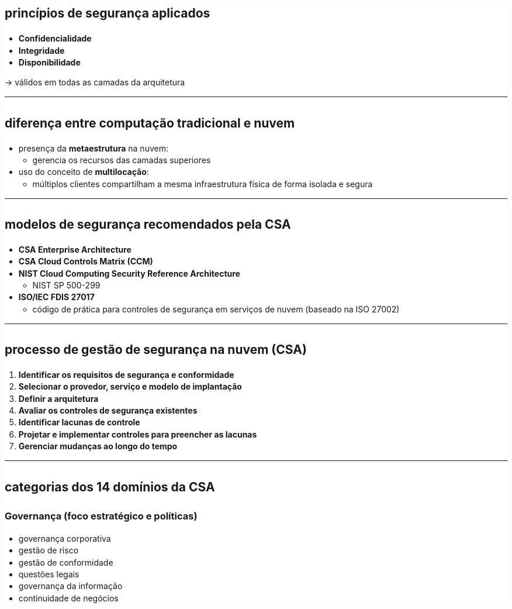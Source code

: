 ## princípios de segurança aplicados

- **Confidencialidade**
- **Integridade**
- **Disponibilidade**

→ válidos em todas as camadas da arquitetura

---

## diferença entre computação tradicional e nuvem

- presença da **metaestrutura** na nuvem:
  - gerencia os recursos das camadas superiores
- uso do conceito de **multilocação**:
  - múltiplos clientes compartilham a mesma infraestrutura física de forma isolada e segura

---

## modelos de segurança recomendados pela CSA

- **CSA Enterprise Architecture**
- **CSA Cloud Controls Matrix (CCM)**
- **NIST Cloud Computing Security Reference Architecture**
  - NIST SP 500-299
- **ISO/IEC FDIS 27017**
  - código de prática para controles de segurança em serviços de nuvem (baseado na ISO 27002)

---

## processo de gestão de segurança na nuvem (CSA)

1. **Identificar os requisitos de segurança e conformidade**
2. **Selecionar o provedor, serviço e modelo de implantação**
3. **Definir a arquitetura**
4. **Avaliar os controles de segurança existentes**
5. **Identificar lacunas de controle**
6. **Projetar e implementar controles para preencher as lacunas**
7. **Gerenciar mudanças ao longo do tempo**

---

## categorias dos 14 domínios da CSA

### **Governança** (foco estratégico e políticas)

- governança corporativa
- gestão de risco
- gestão de conformidade
- questões legais
- governança da informação
- continuidade de negócios
